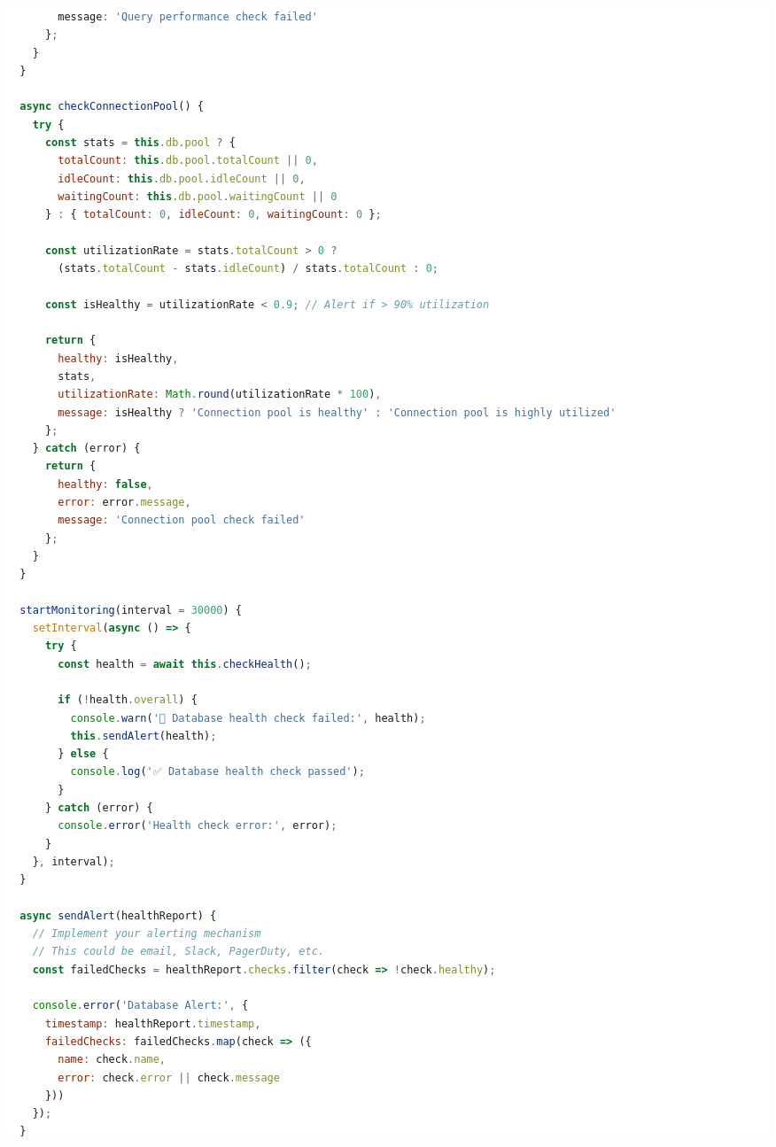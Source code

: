 ```javascript
        message: 'Query performance check failed'
      };
    }
  }
  
  async checkConnectionPool() {
    try {
      const stats = this.db.pool ? {
        totalCount: this.db.pool.totalCount || 0,
        idleCount: this.db.pool.idleCount || 0,
        waitingCount: this.db.pool.waitingCount || 0
      } : { totalCount: 0, idleCount: 0, waitingCount: 0 };
      
      const utilizationRate = stats.totalCount > 0 ? 
        (stats.totalCount - stats.idleCount) / stats.totalCount : 0;
      
      const isHealthy = utilizationRate < 0.9; // Alert if > 90% utilization
      
      return {
        healthy: isHealthy,
        stats,
        utilizationRate: Math.round(utilizationRate * 100),
        message: isHealthy ? 'Connection pool is healthy' : 'Connection pool is highly utilized'
      };
    } catch (error) {
      return {
        healthy: false,
        error: error.message,
        message: 'Connection pool check failed'
      };
    }
  }
  
  startMonitoring(interval = 30000) {
    setInterval(async () => {
      try {
        const health = await this.checkHealth();
        
        if (!health.overall) {
          console.warn('🚨 Database health check failed:', health);
          this.sendAlert(health);
        } else {
          console.log('✅ Database health check passed');
        }
      } catch (error) {
        console.error('Health check error:', error);
      }
    }, interval);
  }
  
  async sendAlert(healthReport) {
    // Implement your alerting mechanism
    // This could be email, Slack, PagerDuty, etc.
    const failedChecks = healthReport.checks.filter(check => !check.healthy);
    
    console.error('Database Alert:', {
      timestamp: healthReport.timestamp,
      failedChecks: failedChecks.map(check => ({
        name: check.name,
        error: check.error || check.message
      }))
    });
  }
```